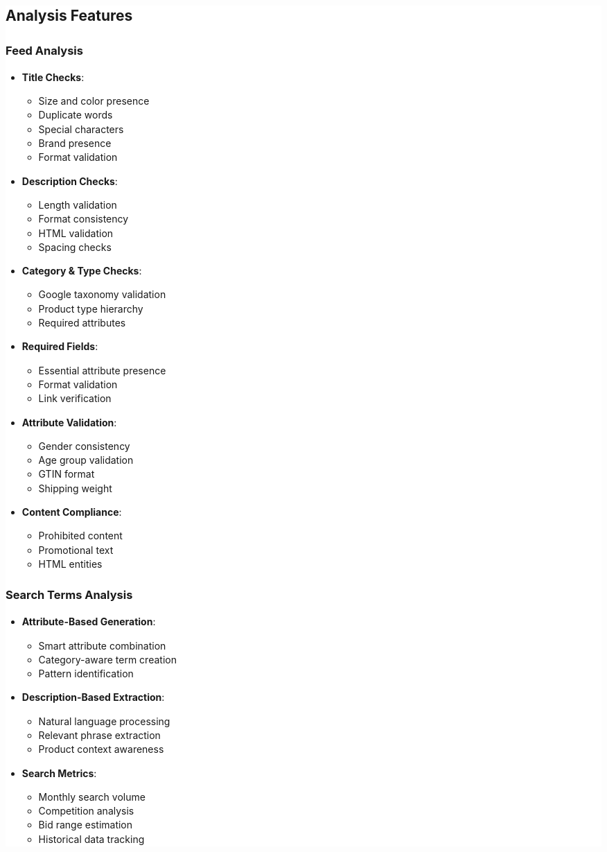## Analysis Features

### Feed Analysis

- **Title Checks**:
  - Size and color presence
  - Duplicate words
  - Special characters
  - Brand presence
  - Format validation

- **Description Checks**:
  - Length validation
  - Format consistency
  - HTML validation
  - Spacing checks

- **Category & Type Checks**:
  - Google taxonomy validation
  - Product type hierarchy
  - Required attributes

- **Required Fields**:
  - Essential attribute presence
  - Format validation
  - Link verification

- **Attribute Validation**:
  - Gender consistency
  - Age group validation
  - GTIN format
  - Shipping weight

- **Content Compliance**:
  - Prohibited content
  - Promotional text
  - HTML entities

### Search Terms Analysis

- **Attribute-Based Generation**:
  - Smart attribute combination
  - Category-aware term creation
  - Pattern identification

- **Description-Based Extraction**:
  - Natural language processing
  - Relevant phrase extraction
  - Product context awareness

- **Search Metrics**:
  - Monthly search volume
  - Competition analysis
  - Bid range estimation
  - Historical data tracking
